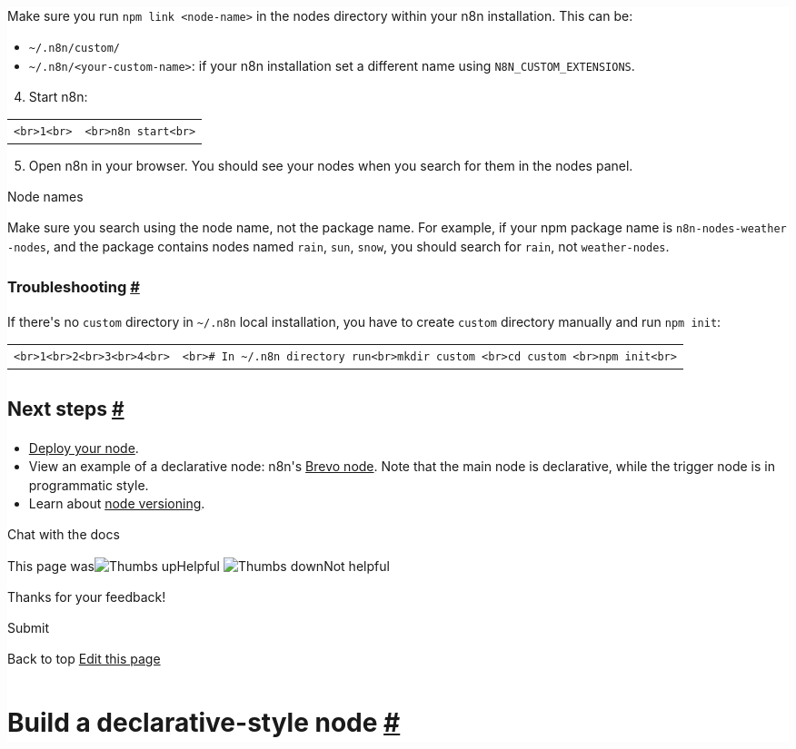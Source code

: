 Make sure you run `npm link <node-name>` in the nodes directory within your n8n installation. This can be:

- `~/.n8n/custom/`
- `~/.n8n/<your-custom-name>`: if your n8n installation set a different name using `N8N_CUSTOM_EXTENSIONS`.

4. Start n8n:

|     |     |
| --- | --- |
| ```<br>1<br>``` | ```<br>n8n start<br>``` |

5. Open n8n in your browser. You should see your nodes when you search for them in the nodes panel.

Node names

Make sure you search using the node name, not the package name. For example, if your npm package name is `n8n-nodes-weather-nodes`, and the package contains nodes named `rain`, `sun`, `snow`, you should search for `rain`, not `weather-nodes`.

### Troubleshooting [\#](\#troubleshooting "Permanent link")

If there's no `custom` directory in `~/.n8n` local installation, you have to create `custom` directory manually and run `npm init`:

|     |     |
| --- | --- |
| ```<br>1<br>2<br>3<br>4<br>``` | ```<br># In ~/.n8n directory run<br>mkdir custom <br>cd custom <br>npm init<br>``` |

## Next steps [\#](\#next-steps "Permanent link")

- [Deploy your node](../../deploy/).
- View an example of a declarative node: n8n's [Brevo node](https://github.com/n8n-io/n8n/tree/master/packages/nodes-base/nodes/Brevo). Note that the main node is declarative, while the trigger node is in programmatic style.
- Learn about [node versioning](../reference/node-versioning/).

Chat with the docs

This page was![Thumbs up](/_images/assets/thumb_up.png)Helpful
![Thumbs down](/_images/assets/thumb_down.png)Not helpful

Thanks for your feedback!

Submit

 Back to top
[Edit this page](https://github.com/n8n-io/n8n-docs/edit/main/docs/integrations/creating-nodes/build/declarative-style-node.md "Edit this page")

# Build a declarative-style node [\#](\#build-a-declarative-style-node "Permanent link")
